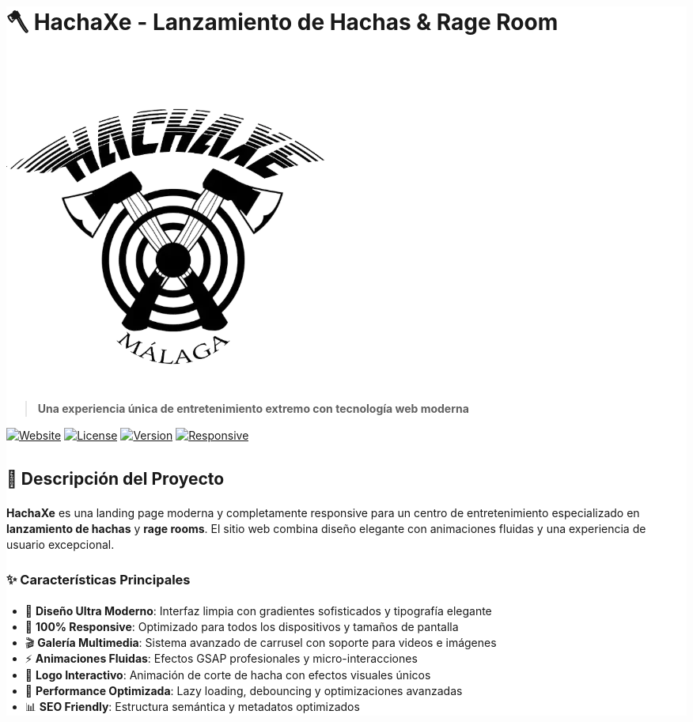 # 🪓 HachaXe - Lanzamiento de Hachas & Rage Room

![HachaXe Logo](./assets/hachaxe-logo-removebg.webp)

> **Una experiencia única de entretenimiento extremo con tecnología web moderna**

[![Website](https://img.shields.io/badge/Website-Live-brightgreen)](https://horaciomartinez17.github.io/hachaxe/)
[![License](https://img.shields.io/badge/License-MIT-blue.svg)](LICENSE)
[![Version](https://img.shields.io/badge/Version-2.0.0-orange)](https://github.com/HoracioMartinez17/hachaxe/releases)
[![Responsive](https://img.shields.io/badge/Design-Responsive-success)](https://github.com/HoracioMartinez17/hachaxe)

## 🎯 **Descripción del Proyecto**

**HachaXe** es una landing page moderna y completamente responsive para un centro de entretenimiento especializado en **lanzamiento de hachas** y **rage rooms**. El sitio web combina diseño elegante con animaciones fluidas y una experiencia de usuario excepcional.

### ✨ **Características Principales**

- 🎨 **Diseño Ultra Moderno**: Interfaz limpia con gradientes sofisticados y tipografía elegante
- 📱 **100% Responsive**: Optimizado para todos los dispositivos y tamaños de pantalla
- 🎬 **Galería Multimedia**: Sistema avanzado de carrusel con soporte para videos e imágenes
- ⚡ **Animaciones Fluidas**: Efectos GSAP profesionales y micro-interacciones
- 🎯 **Logo Interactivo**: Animación de corte de hacha con efectos visuales únicos
- 🚀 **Performance Optimizada**: Lazy loading, debouncing y optimizaciones avanzadas
- 📊 **SEO Friendly**: Estructura semántica y metadatos optimizados
